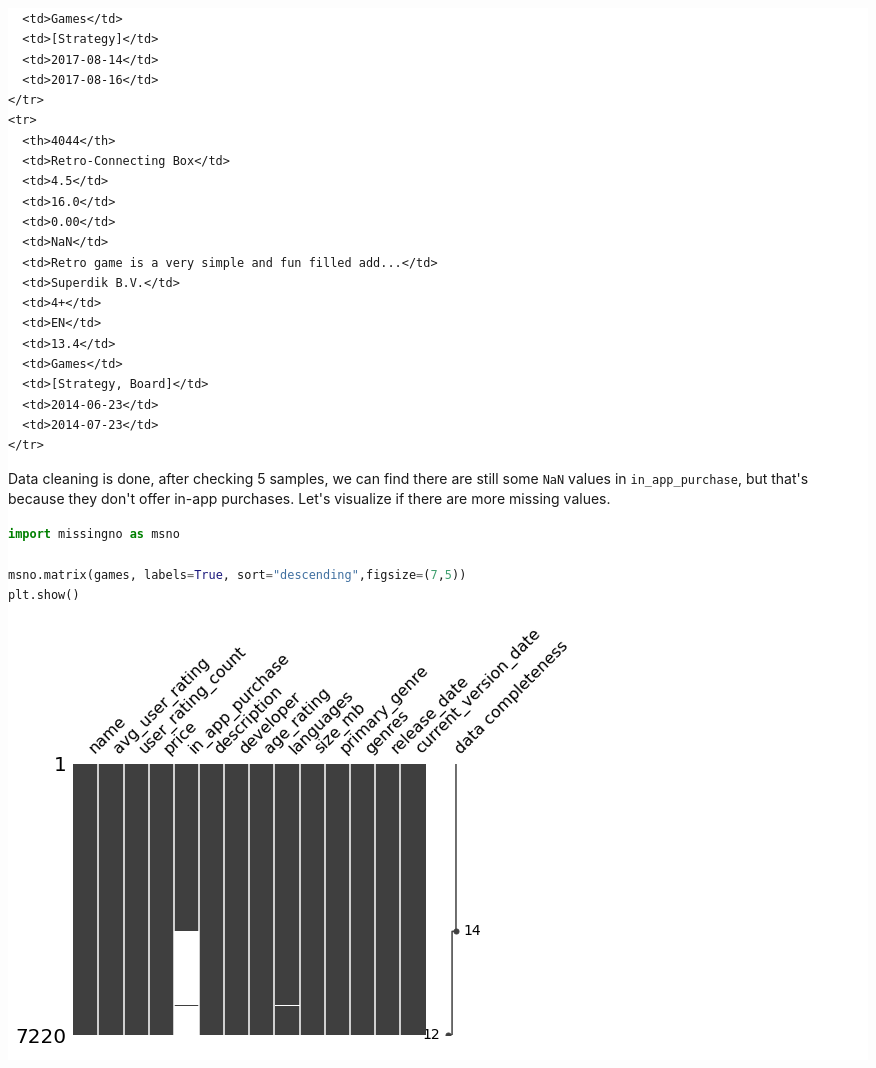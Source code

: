       <td>Games</td>
      <td>[Strategy]</td>
      <td>2017-08-14</td>
      <td>2017-08-16</td>
    </tr>
    <tr>
      <th>4044</th>
      <td>Retro-Connecting Box</td>
      <td>4.5</td>
      <td>16.0</td>
      <td>0.00</td>
      <td>NaN</td>
      <td>Retro game is a very simple and fun filled add...</td>
      <td>Superdik B.V.</td>
      <td>4+</td>
      <td>EN</td>
      <td>13.4</td>
      <td>Games</td>
      <td>[Strategy, Board]</td>
      <td>2014-06-23</td>
      <td>2014-07-23</td>
    </tr>
  </tbody>
</table>
</div>



Data cleaning is done, after checking 5 samples, we can find there are still some `NaN` values in `in_app_purchase`, but that's because they don't offer in-app purchases.
Let's visualize if there are more missing values.


```python
import missingno as msno

msno.matrix(games, labels=True, sort="descending",figsize=(7,5))
plt.show()
```


    
![png](/figs/mobile-strategy-games_files/mobile-strategy-games_24_0.png)
    